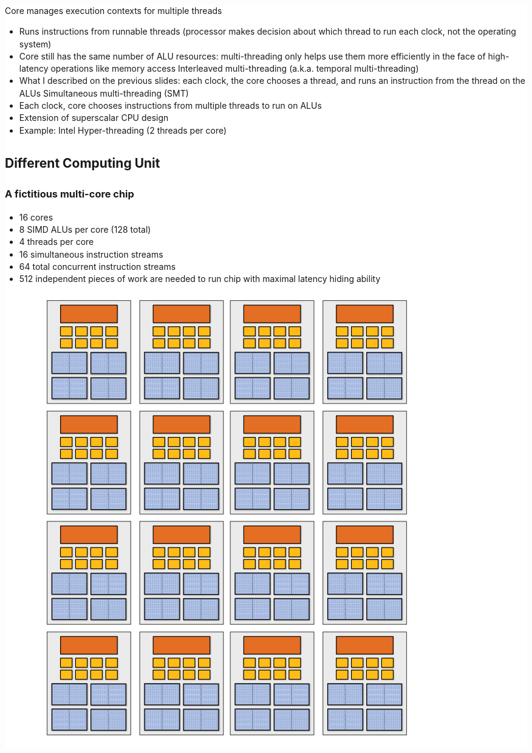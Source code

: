 Core manages execution contexts for multiple threads 
- Runs instructions from runnable threads (processor makes decision about which 
thread to run each clock, not the operating system) 
- Core still has the same number of ALU resources: multi-threading only helps use them more efficiently in the face of high-latency operations like memory access
Interleaved multi-threading (a.k.a. temporal multi-threading) 
- What I described on the previous slides: each clock, the core chooses a thread, and runs an instruction from the thread on the ALUs 
Simultaneous multi-threading (SMT) 
- Each clock, core chooses instructions from multiple threads to run on ALUs 
- Extension of superscalar CPU design 
- Example: Intel Hyper-threading (2 threads per core)

## Different Computing Unit

### A fictitious multi-core chip
- 16 cores 
- 8 SIMD ALUs per core (128 total) 
- 4 threads per core 
- 16 simultaneous instruction streams 
- 64 total concurrent instruction streams 
- 512 independent pieces of work are needed to run chip with maximal latency hiding ability
![3](./assets/3.png)
